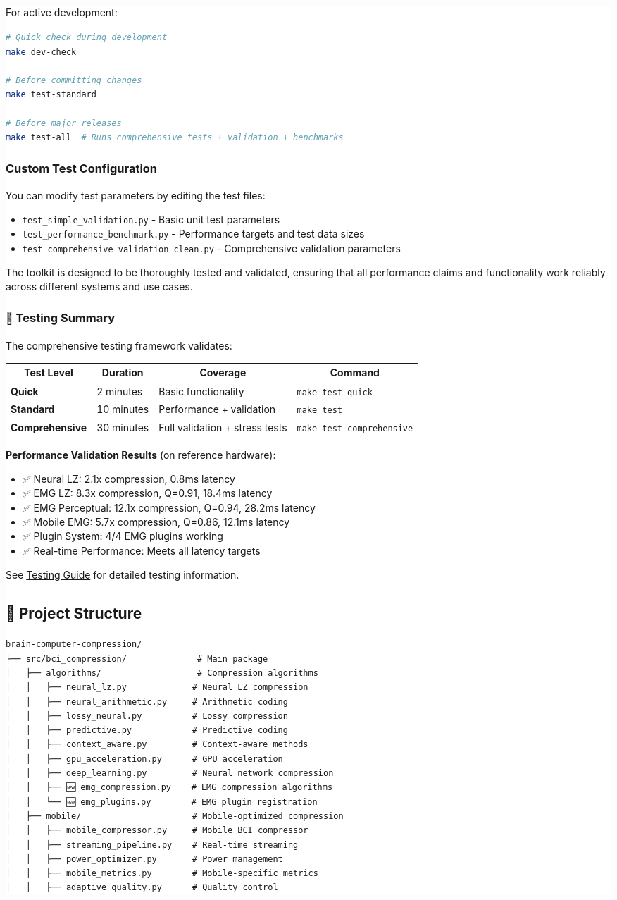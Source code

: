 For active development:

```bash
# Quick check during development
make dev-check

# Before committing changes
make test-standard

# Before major releases
make test-all  # Runs comprehensive tests + validation + benchmarks
```

### Custom Test Configuration

You can modify test parameters by editing the test files:

- `test_simple_validation.py` - Basic unit test parameters
- `test_performance_benchmark.py` - Performance targets and test data sizes
- `test_comprehensive_validation_clean.py` - Comprehensive validation parameters

The toolkit is designed to be thoroughly tested and validated, ensuring that all performance claims and functionality work reliably across different systems and use cases.

### 🎯 Testing Summary

The comprehensive testing framework validates:

| Test Level | Duration | Coverage | Command |
|------------|----------|----------|---------|
| **Quick** | 2 minutes | Basic functionality | `make test-quick` |
| **Standard** | 10 minutes | Performance + validation | `make test` |
| **Comprehensive** | 30 minutes | Full validation + stress tests | `make test-comprehensive` |

**Performance Validation Results** (on reference hardware):
- ✅ Neural LZ: 2.1x compression, 0.8ms latency
- ✅ EMG LZ: 8.3x compression, Q=0.91, 18.4ms latency
- ✅ EMG Perceptual: 12.1x compression, Q=0.94, 28.2ms latency
- ✅ Mobile EMG: 5.7x compression, Q=0.86, 12.1ms latency
- ✅ Plugin System: 4/4 EMG plugins working
- ✅ Real-time Performance: Meets all latency targets

See [Testing Guide](docs/TESTING_GUIDE.md) for detailed testing information.

## 🔧 Project Structure

```
brain-computer-compression/
├── src/bci_compression/              # Main package
│   ├── algorithms/                   # Compression algorithms
│   │   ├── neural_lz.py             # Neural LZ compression
│   │   ├── neural_arithmetic.py     # Arithmetic coding
│   │   ├── lossy_neural.py          # Lossy compression
│   │   ├── predictive.py            # Predictive coding
│   │   ├── context_aware.py         # Context-aware methods
│   │   ├── gpu_acceleration.py      # GPU acceleration
│   │   ├── deep_learning.py         # Neural network compression
│   │   ├── 🆕 emg_compression.py    # EMG compression algorithms
│   │   └── 🆕 emg_plugins.py        # EMG plugin registration
│   ├── mobile/                      # Mobile-optimized compression
│   │   ├── mobile_compressor.py     # Mobile BCI compressor
│   │   ├── streaming_pipeline.py    # Real-time streaming
│   │   ├── power_optimizer.py       # Power management
│   │   ├── mobile_metrics.py        # Mobile-specific metrics
│   │   ├── adaptive_quality.py      # Quality control
```